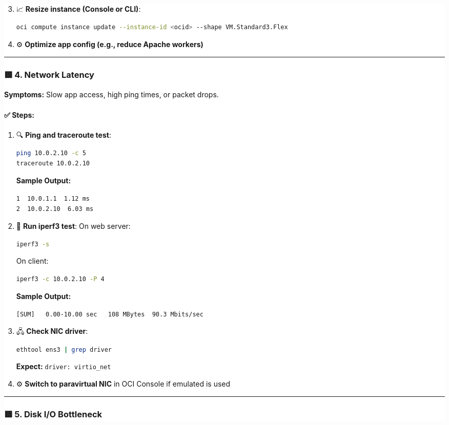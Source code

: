 3. 📈 **Resize instance (Console or CLI)**:

   ```bash
   oci compute instance update --instance-id <ocid> --shape VM.Standard3.Flex
   ```

4. ⚙️ **Optimize app config (e.g., reduce Apache workers)**

---

### 🟥 4. **Network Latency**

**Symptoms:** Slow app access, high ping times, or packet drops.

#### ✅ Steps:

1. 🔍 **Ping and traceroute test**:

   ```bash
   ping 10.0.2.10 -c 5
   traceroute 10.0.2.10
   ```

   **Sample Output:**

   ```
   1  10.0.1.1  1.12 ms
   2  10.0.2.10  6.03 ms
   ```

2. 🚦 **Run iperf3 test**:
   On web server:

   ```bash
   iperf3 -s
   ```

   On client:

   ```bash
   iperf3 -c 10.0.2.10 -P 4
   ```

   **Sample Output:**

   ```
   [SUM]   0.00-10.00 sec   108 MBytes  90.3 Mbits/sec
   ```

3. 🖧 **Check NIC driver**:

   ```bash
   ethtool ens3 | grep driver
   ```

   **Expect:** `driver: virtio_net`

4. ⚙️ **Switch to paravirtual NIC** in OCI Console if emulated is used

---

### 🟥 5. **Disk I/O Bottleneck**
